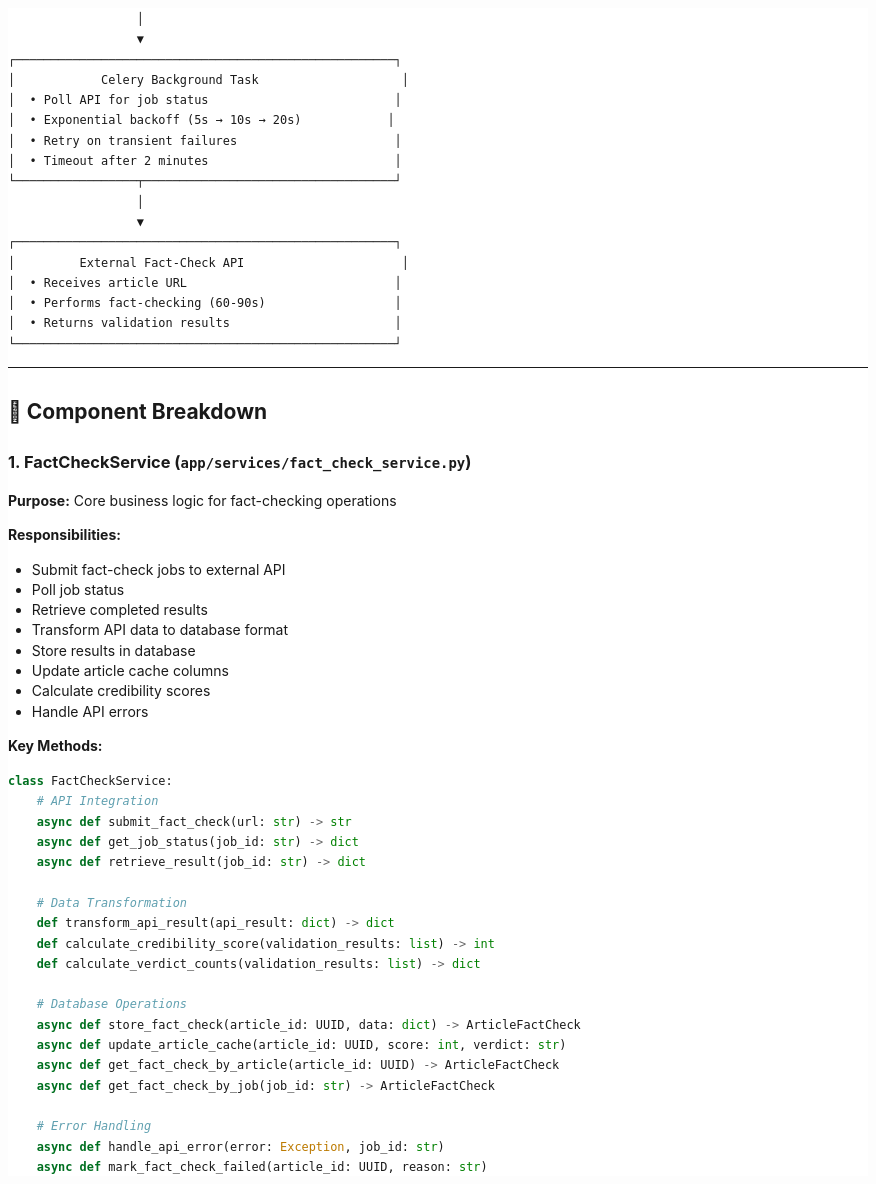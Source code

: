 ```
                  │
                  ▼
┌─────────────────────────────────────────────────────┐
│            Celery Background Task                    │
│  • Poll API for job status                          │
│  • Exponential backoff (5s → 10s → 20s)            │
│  • Retry on transient failures                      │
│  • Timeout after 2 minutes                          │
└─────────────────┬───────────────────────────────────┘
                  │
                  ▼
┌─────────────────────────────────────────────────────┐
│         External Fact-Check API                      │
│  • Receives article URL                             │
│  • Performs fact-checking (60-90s)                  │
│  • Returns validation results                       │
└─────────────────────────────────────────────────────┘
```

---

## 🧩 Component Breakdown

### 1. FactCheckService (`app/services/fact_check_service.py`)

**Purpose:** Core business logic for fact-checking operations

**Responsibilities:**
- Submit fact-check jobs to external API
- Poll job status
- Retrieve completed results
- Transform API data to database format
- Store results in database
- Update article cache columns
- Calculate credibility scores
- Handle API errors

**Key Methods:**
```python
class FactCheckService:
    # API Integration
    async def submit_fact_check(url: str) -> str
    async def get_job_status(job_id: str) -> dict
    async def retrieve_result(job_id: str) -> dict
    
    # Data Transformation
    def transform_api_result(api_result: dict) -> dict
    def calculate_credibility_score(validation_results: list) -> int
    def calculate_verdict_counts(validation_results: list) -> dict
    
    # Database Operations
    async def store_fact_check(article_id: UUID, data: dict) -> ArticleFactCheck
    async def update_article_cache(article_id: UUID, score: int, verdict: str)
    async def get_fact_check_by_article(article_id: UUID) -> ArticleFactCheck
    async def get_fact_check_by_job(job_id: str) -> ArticleFactCheck
    
    # Error Handling
    async def handle_api_error(error: Exception, job_id: str)
    async def mark_fact_check_failed(article_id: UUID, reason: str)
```
